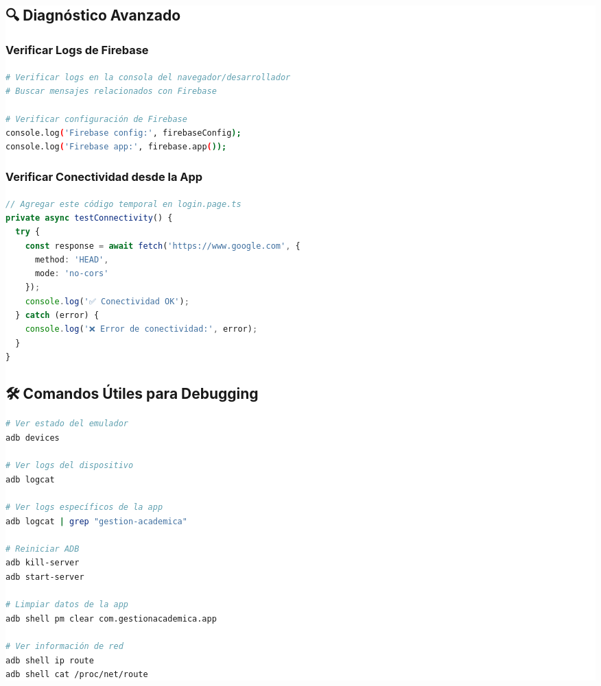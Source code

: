 ## 🔍 Diagnóstico Avanzado

### Verificar Logs de Firebase

```bash
# Verificar logs en la consola del navegador/desarrollador
# Buscar mensajes relacionados con Firebase

# Verificar configuración de Firebase
console.log('Firebase config:', firebaseConfig);
console.log('Firebase app:', firebase.app());
```

### Verificar Conectividad desde la App

```typescript
// Agregar este código temporal en login.page.ts
private async testConnectivity() {
  try {
    const response = await fetch('https://www.google.com', {
      method: 'HEAD',
      mode: 'no-cors'
    });
    console.log('✅ Conectividad OK');
  } catch (error) {
    console.log('❌ Error de conectividad:', error);
  }
}
```

## 🛠️ Comandos Útiles para Debugging

```bash
# Ver estado del emulador
adb devices

# Ver logs del dispositivo
adb logcat

# Ver logs específicos de la app
adb logcat | grep "gestion-academica"

# Reiniciar ADB
adb kill-server
adb start-server

# Limpiar datos de la app
adb shell pm clear com.gestionacademica.app

# Ver información de red
adb shell ip route
adb shell cat /proc/net/route
```
